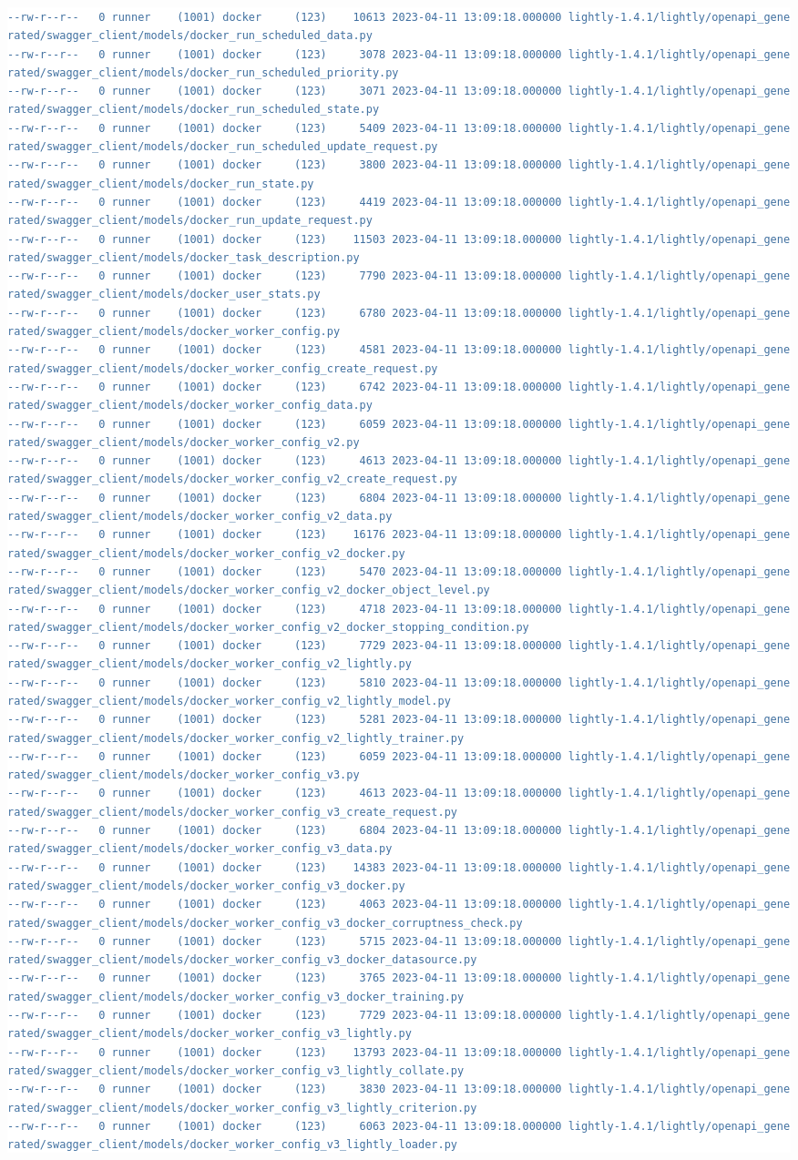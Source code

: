 ```diff
--rw-r--r--   0 runner    (1001) docker     (123)    10613 2023-04-11 13:09:18.000000 lightly-1.4.1/lightly/openapi_generated/swagger_client/models/docker_run_scheduled_data.py
--rw-r--r--   0 runner    (1001) docker     (123)     3078 2023-04-11 13:09:18.000000 lightly-1.4.1/lightly/openapi_generated/swagger_client/models/docker_run_scheduled_priority.py
--rw-r--r--   0 runner    (1001) docker     (123)     3071 2023-04-11 13:09:18.000000 lightly-1.4.1/lightly/openapi_generated/swagger_client/models/docker_run_scheduled_state.py
--rw-r--r--   0 runner    (1001) docker     (123)     5409 2023-04-11 13:09:18.000000 lightly-1.4.1/lightly/openapi_generated/swagger_client/models/docker_run_scheduled_update_request.py
--rw-r--r--   0 runner    (1001) docker     (123)     3800 2023-04-11 13:09:18.000000 lightly-1.4.1/lightly/openapi_generated/swagger_client/models/docker_run_state.py
--rw-r--r--   0 runner    (1001) docker     (123)     4419 2023-04-11 13:09:18.000000 lightly-1.4.1/lightly/openapi_generated/swagger_client/models/docker_run_update_request.py
--rw-r--r--   0 runner    (1001) docker     (123)    11503 2023-04-11 13:09:18.000000 lightly-1.4.1/lightly/openapi_generated/swagger_client/models/docker_task_description.py
--rw-r--r--   0 runner    (1001) docker     (123)     7790 2023-04-11 13:09:18.000000 lightly-1.4.1/lightly/openapi_generated/swagger_client/models/docker_user_stats.py
--rw-r--r--   0 runner    (1001) docker     (123)     6780 2023-04-11 13:09:18.000000 lightly-1.4.1/lightly/openapi_generated/swagger_client/models/docker_worker_config.py
--rw-r--r--   0 runner    (1001) docker     (123)     4581 2023-04-11 13:09:18.000000 lightly-1.4.1/lightly/openapi_generated/swagger_client/models/docker_worker_config_create_request.py
--rw-r--r--   0 runner    (1001) docker     (123)     6742 2023-04-11 13:09:18.000000 lightly-1.4.1/lightly/openapi_generated/swagger_client/models/docker_worker_config_data.py
--rw-r--r--   0 runner    (1001) docker     (123)     6059 2023-04-11 13:09:18.000000 lightly-1.4.1/lightly/openapi_generated/swagger_client/models/docker_worker_config_v2.py
--rw-r--r--   0 runner    (1001) docker     (123)     4613 2023-04-11 13:09:18.000000 lightly-1.4.1/lightly/openapi_generated/swagger_client/models/docker_worker_config_v2_create_request.py
--rw-r--r--   0 runner    (1001) docker     (123)     6804 2023-04-11 13:09:18.000000 lightly-1.4.1/lightly/openapi_generated/swagger_client/models/docker_worker_config_v2_data.py
--rw-r--r--   0 runner    (1001) docker     (123)    16176 2023-04-11 13:09:18.000000 lightly-1.4.1/lightly/openapi_generated/swagger_client/models/docker_worker_config_v2_docker.py
--rw-r--r--   0 runner    (1001) docker     (123)     5470 2023-04-11 13:09:18.000000 lightly-1.4.1/lightly/openapi_generated/swagger_client/models/docker_worker_config_v2_docker_object_level.py
--rw-r--r--   0 runner    (1001) docker     (123)     4718 2023-04-11 13:09:18.000000 lightly-1.4.1/lightly/openapi_generated/swagger_client/models/docker_worker_config_v2_docker_stopping_condition.py
--rw-r--r--   0 runner    (1001) docker     (123)     7729 2023-04-11 13:09:18.000000 lightly-1.4.1/lightly/openapi_generated/swagger_client/models/docker_worker_config_v2_lightly.py
--rw-r--r--   0 runner    (1001) docker     (123)     5810 2023-04-11 13:09:18.000000 lightly-1.4.1/lightly/openapi_generated/swagger_client/models/docker_worker_config_v2_lightly_model.py
--rw-r--r--   0 runner    (1001) docker     (123)     5281 2023-04-11 13:09:18.000000 lightly-1.4.1/lightly/openapi_generated/swagger_client/models/docker_worker_config_v2_lightly_trainer.py
--rw-r--r--   0 runner    (1001) docker     (123)     6059 2023-04-11 13:09:18.000000 lightly-1.4.1/lightly/openapi_generated/swagger_client/models/docker_worker_config_v3.py
--rw-r--r--   0 runner    (1001) docker     (123)     4613 2023-04-11 13:09:18.000000 lightly-1.4.1/lightly/openapi_generated/swagger_client/models/docker_worker_config_v3_create_request.py
--rw-r--r--   0 runner    (1001) docker     (123)     6804 2023-04-11 13:09:18.000000 lightly-1.4.1/lightly/openapi_generated/swagger_client/models/docker_worker_config_v3_data.py
--rw-r--r--   0 runner    (1001) docker     (123)    14383 2023-04-11 13:09:18.000000 lightly-1.4.1/lightly/openapi_generated/swagger_client/models/docker_worker_config_v3_docker.py
--rw-r--r--   0 runner    (1001) docker     (123)     4063 2023-04-11 13:09:18.000000 lightly-1.4.1/lightly/openapi_generated/swagger_client/models/docker_worker_config_v3_docker_corruptness_check.py
--rw-r--r--   0 runner    (1001) docker     (123)     5715 2023-04-11 13:09:18.000000 lightly-1.4.1/lightly/openapi_generated/swagger_client/models/docker_worker_config_v3_docker_datasource.py
--rw-r--r--   0 runner    (1001) docker     (123)     3765 2023-04-11 13:09:18.000000 lightly-1.4.1/lightly/openapi_generated/swagger_client/models/docker_worker_config_v3_docker_training.py
--rw-r--r--   0 runner    (1001) docker     (123)     7729 2023-04-11 13:09:18.000000 lightly-1.4.1/lightly/openapi_generated/swagger_client/models/docker_worker_config_v3_lightly.py
--rw-r--r--   0 runner    (1001) docker     (123)    13793 2023-04-11 13:09:18.000000 lightly-1.4.1/lightly/openapi_generated/swagger_client/models/docker_worker_config_v3_lightly_collate.py
--rw-r--r--   0 runner    (1001) docker     (123)     3830 2023-04-11 13:09:18.000000 lightly-1.4.1/lightly/openapi_generated/swagger_client/models/docker_worker_config_v3_lightly_criterion.py
--rw-r--r--   0 runner    (1001) docker     (123)     6063 2023-04-11 13:09:18.000000 lightly-1.4.1/lightly/openapi_generated/swagger_client/models/docker_worker_config_v3_lightly_loader.py
```